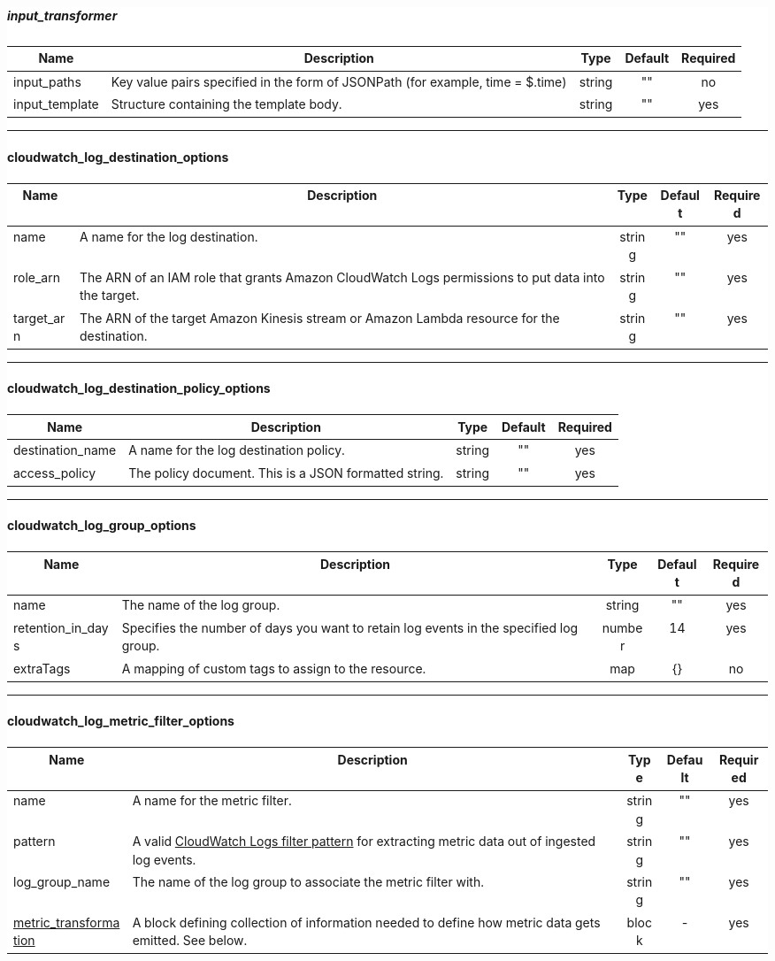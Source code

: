 ##### input_transformer

| Name | Description | Type | Default | Required |
|------|-------------|:----:|:-----:|:-----:|
| input_paths | Key value pairs specified in the form of JSONPath (for example, time = $.time) | string | "" | no |
| input_template | Structure containing the template body. | string | "" | yes |

---

#### cloudwatch_log_destination_options

| Name | Description | Type | Default | Required |
|------|-------------|:----:|:-----:|:-----:|
| name | A name for the log destination. | string | "" | yes |
| role_arn | The ARN of an IAM role that grants Amazon CloudWatch Logs permissions to put data into the target. | string | "" | yes |
| target_arn | The ARN of the target Amazon Kinesis stream or Amazon Lambda resource for the destination. | string | "" | yes |

---

#### cloudwatch_log_destination_policy_options

| Name | Description | Type | Default | Required |
|------|-------------|:----:|:-----:|:-----:|
| destination_name | A name for the log destination policy. | string | "" | yes |
| access_policy | The policy document. This is a JSON formatted string. | string | "" | yes |

---

#### cloudwatch_log_group_options

| Name | Description | Type | Default | Required |
|------|-------------|:----:|:-----:|:-----:|
| name | The name of the log group. | string | "" | yes |
| retention_in_days | Specifies the number of days you want to retain log events in the specified log group. | number | 14 | yes |
| extraTags | A mapping of custom tags to assign to the resource. | map | {} | no |

---

#### cloudwatch_log_metric_filter_options

| Name | Description | Type | Default | Required |
|------|-------------|:----:|:-----:|:-----:|
| name | A name for the metric filter. | string | "" | yes |
| pattern | A valid [CloudWatch Logs filter pattern](https://docs.aws.amazon.com/pt_br/AmazonCloudWatch/latest/logs/FilterAndPatternSyntax.html) for extracting metric data out of ingested log events. | string | "" | yes |
| log_group_name | The name of the log group to associate the metric filter with. | string | "" | yes |
| [metric_transformation](#metric_transformation) | A block defining collection of information needed to define how metric data gets emitted. See below. | block | - | yes |
